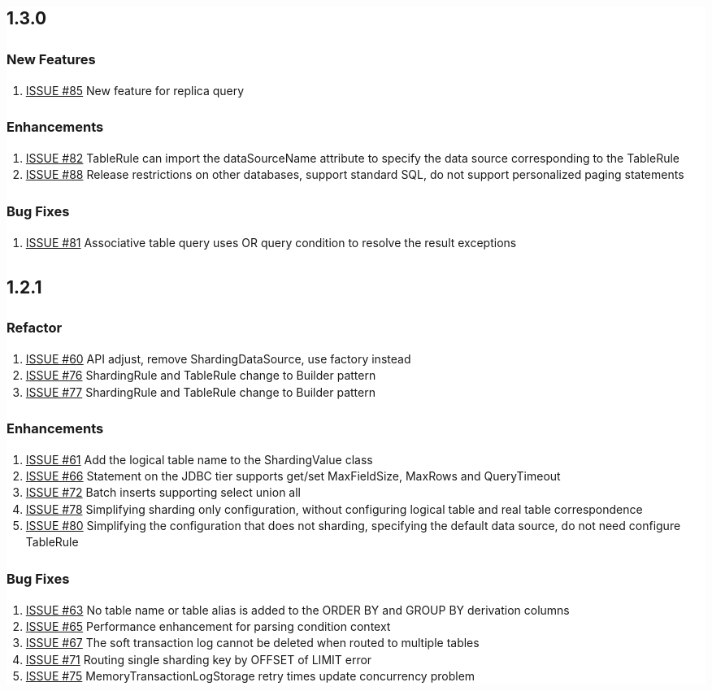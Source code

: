 ## 1.3.0

### New Features

1. [ISSUE #85](https://github.com/apache/shardingsphere/issues/85) New feature for replica query

### Enhancements

1. [ISSUE #82](https://github.com/apache/shardingsphere/issues/82) TableRule can import the dataSourceName attribute to specify the data source corresponding to the TableRule
1. [ISSUE #88](https://github.com/apache/shardingsphere/issues/88) Release restrictions on other databases, support standard SQL, do not support personalized paging statements

### Bug Fixes

1. [ISSUE #81](https://github.com/apache/shardingsphere/issues/81) Associative table query uses OR query condition to resolve the result exceptions

## 1.2.1

### Refactor

1. [ISSUE #60](https://github.com/apache/shardingsphere/issues/60) API adjust, remove ShardingDataSource, use factory instead
1. [ISSUE #76](https://github.com/apache/shardingsphere/issues/76) ShardingRule and TableRule change to Builder pattern
1. [ISSUE #77](https://github.com/apache/shardingsphere/issues/77) ShardingRule and TableRule change to Builder pattern

### Enhancements

1. [ISSUE #61](https://github.com/apache/shardingsphere/issues/61) Add the logical table name to the ShardingValue class
1. [ISSUE #66](https://github.com/apache/shardingsphere/issues/66) Statement on the JDBC tier supports get/set MaxFieldSize, MaxRows and QueryTimeout
1. [ISSUE #72](https://github.com/apache/shardingsphere/issues/72) Batch inserts supporting select union all
1. [ISSUE #78](https://github.com/apache/shardingsphere/issues/78) Simplifying sharding only configuration, without configuring logical table and real table correspondence
1. [ISSUE #80](https://github.com/apache/shardingsphere/issues/80) Simplifying the configuration that does not sharding, specifying the default data source, do not need configure TableRule

### Bug Fixes

1. [ISSUE #63](https://github.com/apache/shardingsphere/issues/63) No table name or table alias is added to the ORDER BY and GROUP BY derivation columns
1. [ISSUE #65](https://github.com/apache/shardingsphere/issues/65) Performance enhancement for parsing condition context
1. [ISSUE #67](https://github.com/apache/shardingsphere/issues/67) The soft transaction log cannot be deleted when routed to multiple tables
1. [ISSUE #71](https://github.com/apache/shardingsphere/issues/71) Routing single sharding key by OFFSET of LIMIT error
1. [ISSUE #75](https://github.com/apache/shardingsphere/issues/75) MemoryTransactionLogStorage retry times update concurrency problem
